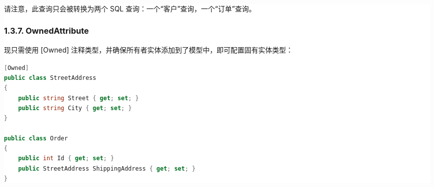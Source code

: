 请注意，此查询只会被转换为两个 SQL 查询：一个“客户”查询，一个“订单”查询。

### 1.3.7. OwnedAttribute

现只需使用 [Owned] 注释类型，并确保所有者实体添加到了模型中，即可配置固有实体类型：

```c#
[Owned]
public class StreetAddress
{
    public string Street { get; set; }
    public string City { get; set; }
}

public class Order
{
    public int Id { get; set; }
    public StreetAddress ShippingAddress { get; set; }
}
```

